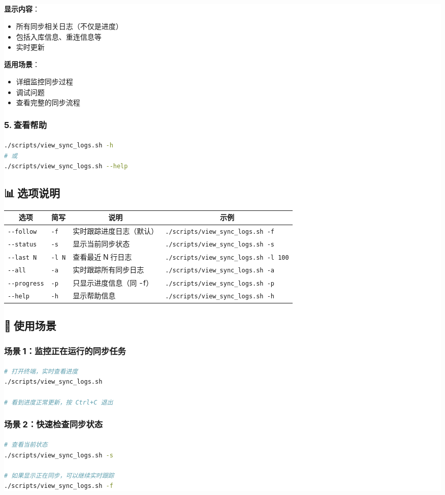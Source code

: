 **显示内容**：
- 所有同步相关日志（不仅是进度）
- 包括入库信息、重连信息等
- 实时更新

**适用场景**：
- 详细监控同步过程
- 调试问题
- 查看完整的同步流程

### 5. 查看帮助

```bash
./scripts/view_sync_logs.sh -h
# 或
./scripts/view_sync_logs.sh --help
```

## 📊 选项说明

| 选项 | 简写 | 说明 | 示例 |
|------|------|------|------|
| `--follow` | `-f` | 实时跟踪进度日志（默认） | `./scripts/view_sync_logs.sh -f` |
| `--status` | `-s` | 显示当前同步状态 | `./scripts/view_sync_logs.sh -s` |
| `--last N` | `-l N` | 查看最近 N 行日志 | `./scripts/view_sync_logs.sh -l 100` |
| `--all` | `-a` | 实时跟踪所有同步日志 | `./scripts/view_sync_logs.sh -a` |
| `--progress` | `-p` | 只显示进度信息（同 -f） | `./scripts/view_sync_logs.sh -p` |
| `--help` | `-h` | 显示帮助信息 | `./scripts/view_sync_logs.sh -h` |

## 🎯 使用场景

### 场景 1：监控正在运行的同步任务

```bash
# 打开终端，实时查看进度
./scripts/view_sync_logs.sh

# 看到进度正常更新，按 Ctrl+C 退出
```

### 场景 2：快速检查同步状态

```bash
# 查看当前状态
./scripts/view_sync_logs.sh -s

# 如果显示正在同步，可以继续实时跟踪
./scripts/view_sync_logs.sh -f
```
